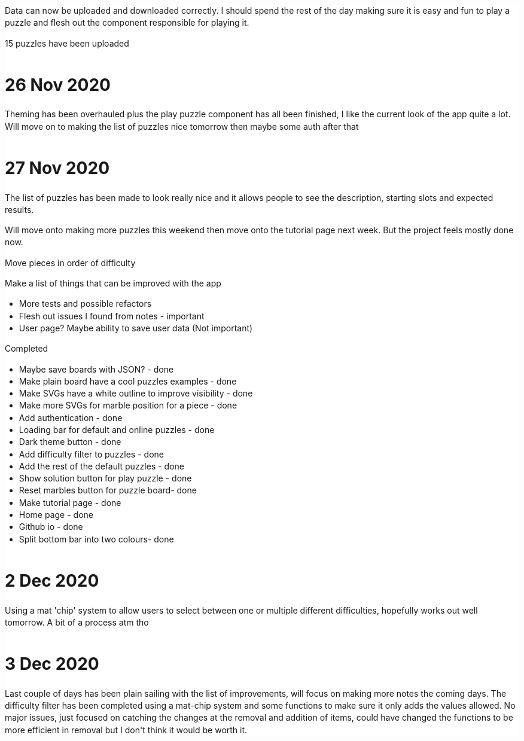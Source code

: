 Data can now be uploaded and downloaded correctly. I should spend the rest of the day making sure it is easy and fun to play a puzzle and flesh out the component responsible for playing it.

15 puzzles have been uploaded 

# 26 Nov 2020
Theming has been overhauled plus the play puzzle component has all been finished, I like the current look of the app quite a lot. Will move on to making the list of puzzles nice tomorrow then maybe some auth after that 

# 27 Nov 2020
The list of puzzles has been made to look really nice and it allows people to see the description, starting slots and expected results.

Will move onto making more puzzles this weekend then move onto the tutorial page next week. But the project feels mostly done now. 

Move pieces in order of difficulty 

Make a list of things that can be improved with the app

* More tests and possible refactors 
* Flesh out issues I found from notes - important
* User page? Maybe ability to save user data (Not important)

Completed 
* Maybe save boards with JSON? - done
* Make plain board have a cool puzzles examples - done
* Make SVGs have a white outline to improve visibility - done
* Make more SVGs for marble position for a piece - done
* Add authentication - done
* Loading bar for default and online puzzles - done
* Dark theme button - done
* Add difficulty filter to puzzles - done 
* Add the rest of the default puzzles - done
* Show solution button for play puzzle - done
* Reset marbles button for puzzle board- done
* Make tutorial page - done
* Home page - done
* Github io - done
* Split bottom bar into two colours- done

# 2 Dec 2020

Using a mat 'chip' system to allow users to select between one or multiple different difficulties, hopefully works out well tomorrow. A bit of a process atm tho

# 3 Dec 2020

Last couple of days has been plain sailing with the list of improvements, will focus on making more notes the coming days. The difficulty filter has been completed using a mat-chip system and some functions to make sure it only adds the values allowed. No major issues, just focused on catching the changes at the removal and addition of items, could have changed the functions to be more efficient in removal but I don't think it would be worth it.
